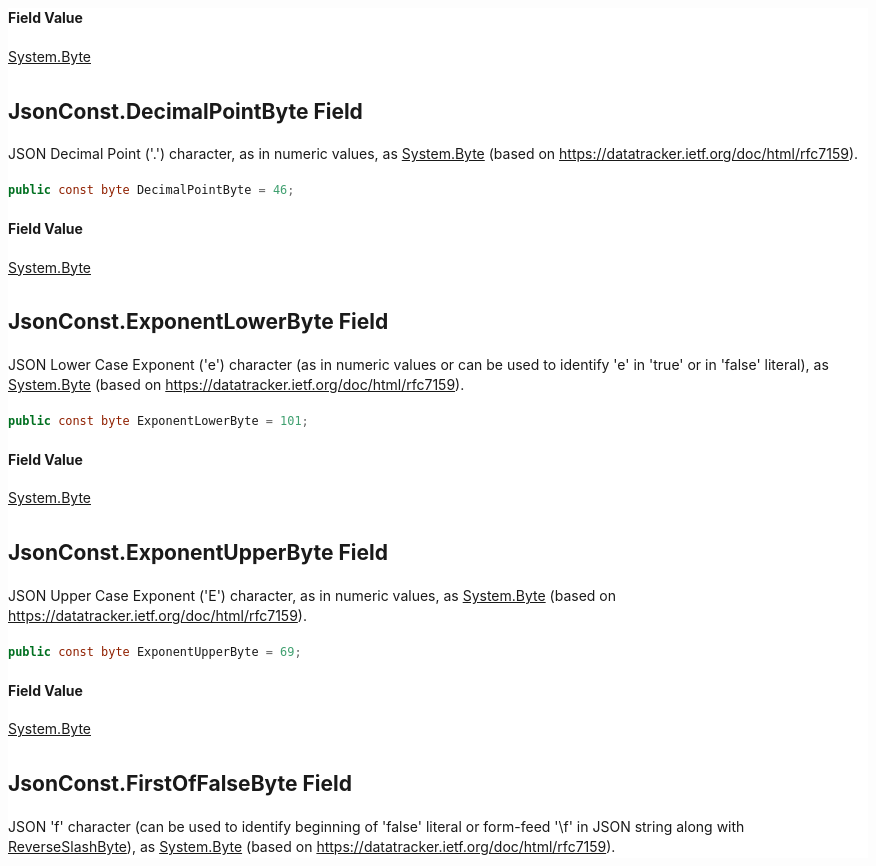 #### Field Value
[System.Byte](https://docs.microsoft.com/en-us/dotnet/api/System.Byte 'System.Byte')

<a name='DevFast.Net.Text.Json.JsonConst.DecimalPointByte'></a>

## JsonConst.DecimalPointByte Field

JSON Decimal Point ('.') character, as in numeric values, as [System.Byte](https://docs.microsoft.com/en-us/dotnet/api/System.Byte 'System.Byte') (based on https://datatracker.ietf.org/doc/html/rfc7159).

```csharp
public const byte DecimalPointByte = 46;
```

#### Field Value
[System.Byte](https://docs.microsoft.com/en-us/dotnet/api/System.Byte 'System.Byte')

<a name='DevFast.Net.Text.Json.JsonConst.ExponentLowerByte'></a>

## JsonConst.ExponentLowerByte Field

JSON Lower Case Exponent ('e') character (as in numeric values or can be used to identify 'e' in 'true' or in 'false' literal), as [System.Byte](https://docs.microsoft.com/en-us/dotnet/api/System.Byte 'System.Byte') (based on https://datatracker.ietf.org/doc/html/rfc7159).

```csharp
public const byte ExponentLowerByte = 101;
```

#### Field Value
[System.Byte](https://docs.microsoft.com/en-us/dotnet/api/System.Byte 'System.Byte')

<a name='DevFast.Net.Text.Json.JsonConst.ExponentUpperByte'></a>

## JsonConst.ExponentUpperByte Field

JSON Upper Case Exponent ('E') character, as in numeric values, as [System.Byte](https://docs.microsoft.com/en-us/dotnet/api/System.Byte 'System.Byte') (based on https://datatracker.ietf.org/doc/html/rfc7159).

```csharp
public const byte ExponentUpperByte = 69;
```

#### Field Value
[System.Byte](https://docs.microsoft.com/en-us/dotnet/api/System.Byte 'System.Byte')

<a name='DevFast.Net.Text.Json.JsonConst.FirstOfFalseByte'></a>

## JsonConst.FirstOfFalseByte Field

JSON 'f' character (can be used to identify beginning of 'false' literal or form-feed '\f' in JSON string along with [ReverseSlashByte](DevFast.Net.Text.Json.JsonConst.md#DevFast.Net.Text.Json.JsonConst.ReverseSlashByte 'DevFast.Net.Text.Json.JsonConst.ReverseSlashByte')), as [System.Byte](https://docs.microsoft.com/en-us/dotnet/api/System.Byte 'System.Byte') (based on https://datatracker.ietf.org/doc/html/rfc7159).

